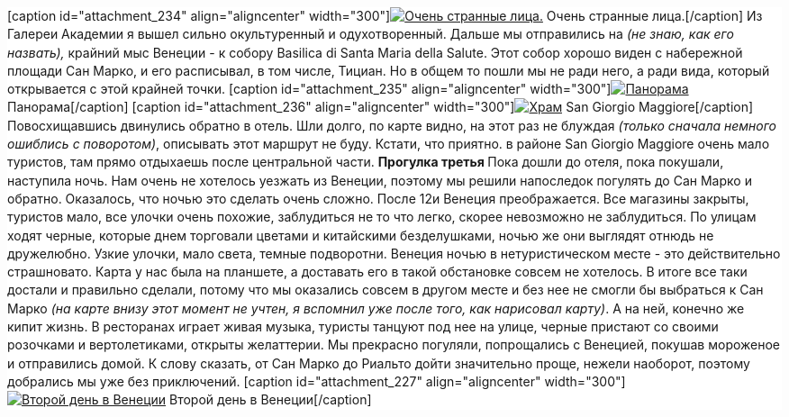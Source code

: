 [caption id="attachment_234" align="aligncenter" width="300"]<a href="https://zonovme-assets.s3.eu-central-1.amazonaws.com/uploads/2014/08/DSC05894.jpg" target="_blank"><img class="wp-image-234 size-medium" src="{{ site.baseurl }}/assets/2014/08/DSC05894-300x199.jpg" alt="Очень странные лица." width="300" height="199" /></a> Очень странные лица.[/caption]
Из Галереи Академии я вышел сильно окультуренный и одухотворенный. Дальше мы отправились на <i>(не знаю, как его назвать), </i>крайний мыс Венеции - к собору Basilica di Santa Maria della Salute. Этот собор хорошо виден с набережной площади Сан Марко, и его расписывал, в том числе, Тициан. Но в общем то пошли мы не ради него, а ради вида, который открывается с этой крайней точки.
[caption id="attachment_235" align="aligncenter" width="300"]<a href="https://zonovme-assets.s3.eu-central-1.amazonaws.com/uploads/2014/08/DSC05932.jpg" target="_blank"><img class="wp-image-235 size-medium" src="{{ site.baseurl }}/assets/2014/08/DSC05932-300x67.jpg" alt="Панорама" width="300" height="67" /></a> Панорама[/caption]
[caption id="attachment_236" align="aligncenter" width="300"]<a href="https://zonovme-assets.s3.eu-central-1.amazonaws.com/uploads/2014/08/DSC05934.jpg" target="_blank"><img class="wp-image-236 size-medium" src="{{ site.baseurl }}/assets/2014/08/DSC05934-300x199.jpg" alt="Храм" width="300" height="199" /></a> San Giorgio Maggiore[/caption]
Повосхищавшись двинулись обратно в отель. Шли долго, по карте видно, на этот раз не блуждая <em>(только сначала немного ошиблись с поворотом)</em>, описывать этот маршрут не буду. Кстати, что приятно. в районе San Giorgio Maggiore очень мало туристов, там прямо отдыхаешь после центральной части.
<strong>Прогулка третья
</strong>
Пока дошли до отеля, пока покушали, наступила ночь. Нам очень не хотелось уезжать из Венеции, поэтому мы решили напоследок погулять до Сан Марко и обратно. Оказалось, что ночью это сделать очень сложно. После 12и Венеция преображается. Все магазины закрыты, туристов мало, все улочки очень похожие, заблудиться не то что легко, скорее невозможно не заблудиться. По улицам ходят черные, которые днем торговали цветами и китайскими безделушками, ночью же они выглядят отнюдь не дружелюбно. Узкие улочки, мало света, темные подворотни. Венеция ночью в нетуристическом месте - это действительно страшновато. Карта у нас была на планшете, а доставать его в такой обстановке совсем не хотелось. В итоге все таки достали и правильно сделали, потому что мы оказались совсем в другом месте и без нее не смогли бы выбраться к Сан Марко <em>(на карте внизу этот момент не учтен, я вспомнил уже после того, как нарисовал карту)</em>. А на ней, конечно же кипит жизнь. В ресторанах играет живая музыка, туристы танцуют под нее на улице, черные пристают со своими розочками и вертолетиками, открыты желаттерии. Мы прекрасно погуляли, попрощались с Венецией, покушав мороженое и отправились домой. К слову сказать, от Сан Марко до Риальто дойти значительно проще, нежели наоборот, поэтому добрались мы уже без приключений.
[caption id="attachment_227" align="aligncenter" width="300"]<a href="https://zonovme-assets.s3.eu-central-1.amazonaws.com/uploads/2014/08/Снимок_всего_экрана_03_08_14__13_00.png"><img class="size-medium wp-image-227" src="{{ site.baseurl }}/assets/2014/08/%D0%A1%D0%BD%D0%B8%D0%BC%D0%BE%D0%BA_%D0%B2%D1%81%D0%B5%D0%B3%D0%BE_%D1%8D%D0%BA%D1%80%D0%B0%D0%BD%D0%B0_03_08_14__13_00-300x146.png" alt="Второй день в Венеции" width="300" height="146" /></a> Второй день в Венеции[/caption]		
